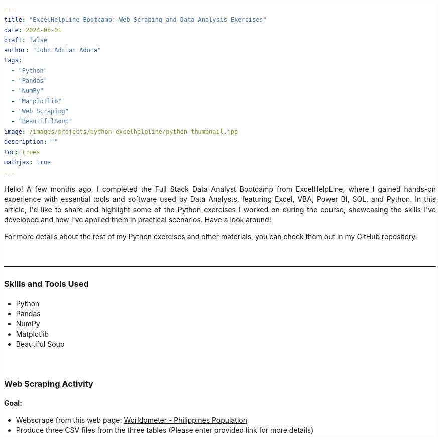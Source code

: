 ```yaml
---
title: "ExcelHelpLine Bootcamp: Web Scraping and Data Analysis Exercises"
date: 2024-08-01
draft: false
author: "John Adrian Adona"
tags:
  - "Python"
  - "Pandas"
  - "NumPy"
  - "Matplotlib"
  - "Web Scraping"
  - "BeautifulSoup"
image: /images/projects/python-excelhelpline/python-thumbnail.jpg
description: ""
toc: trues
mathjax: true
---
```


<div style="text-align: justify;">

Hello! A few months ago, I completed the Full Stack Data Analyst Bootcamp from ExcelHelpLine, where I gained hands-on experience with essential tools and software used by Data Analysts, featuring Excel, VBA, Power BI, SQL, and Python. In this article, I'd like to share and highlight some of the Python exercises I worked on during the course, showcasing the skills I've developed and how I've applied them in practical scenarios. Have a look around!

For more details about the rest of my Python exercises and other materials, you can check them out in my [GitHub repository](https://github.com/John-Adrian-Adona/ExcelHelpLine-Bootcamp-Python-Compilation).

</div>

<br>

___

<div style="text-align: justify;">

### Skills and Tools Used

- Python
- Pandas
- NumPy
- Matplotlib
- Beautiful Soup

<br>

### Web Scraping Activity 

**Goal:**
  - Webscrape from this web page: [Worldometer - Philippines Population](https://www.worldometers.info/world-population/philippines-population/) 
  - Produce three CSV files from the three tables (Please enter provided link for more details)
